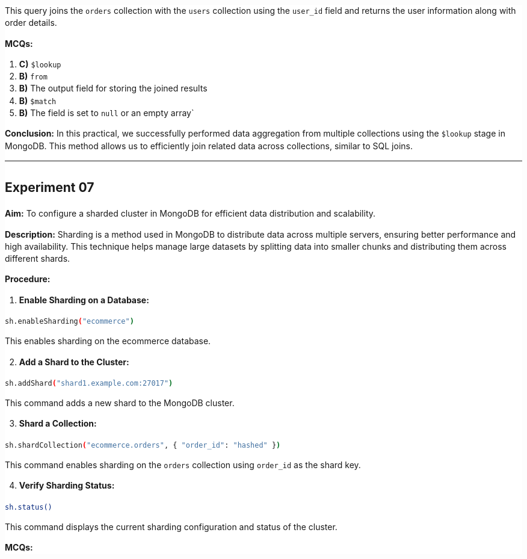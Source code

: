 This query joins the `orders` collection with the `users` collection using the `user_id` field and returns the user information along with order details.

**MCQs:**

1. **C)** `$lookup`
2. **B)** `from`
3. **B)** The output field for storing the joined results
4. **B)** `$match`
5. **B)** The field is set to `null` or an empty array`

**Conclusion:** In this practical, we successfully performed data aggregation from multiple collections using the `$lookup` stage in MongoDB. This method allows us to efficiently join related data across collections, similar to SQL joins.

---

## Experiment 07

**Aim:** To configure a sharded cluster in MongoDB for efficient data distribution and scalability.

**Description:** Sharding is a method used in MongoDB to distribute data across multiple servers, ensuring better performance and high availability. This technique helps manage large datasets by splitting data into smaller chunks and distributing them across different shards.

**Procedure:**

1. **Enable Sharding on a Database:**

```sh
sh.enableSharding("ecommerce")
```

This enables sharding on the ecommerce database.

2. **Add a Shard to the Cluster:**

```sh
sh.addShard("shard1.example.com:27017")
```

This command adds a new shard to the MongoDB cluster.

3. **Shard a Collection:**

```sh
sh.shardCollection("ecommerce.orders", { "order_id": "hashed" })
```

This command enables sharding on the `orders` collection using `order_id` as the shard key.

4. **Verify Sharding Status:**

```sh
sh.status()
```

This command displays the current sharding configuration and status of the cluster.

**MCQs:**
